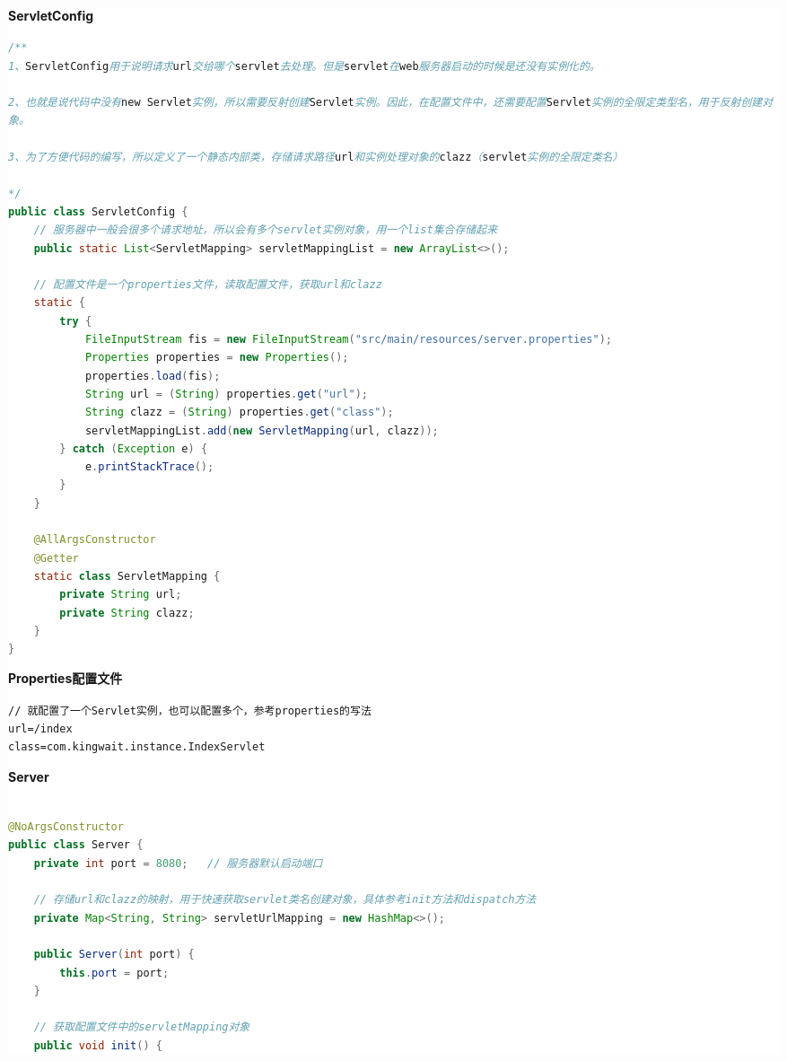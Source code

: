 

**ServletConfig**

```java
/**
1、ServletConfig用于说明请求url交给哪个servlet去处理。但是servlet在web服务器启动的时候是还没有实例化的。

2、也就是说代码中没有new Servlet实例，所以需要反射创建Servlet实例。因此，在配置文件中，还需要配置Servlet实例的全限定类型名，用于反射创建对象。

3、为了方便代码的编写，所以定义了一个静态内部类，存储请求路径url和实例处理对象的clazz（servlet实例的全限定类名）

*/
public class ServletConfig {
    // 服务器中一般会很多个请求地址，所以会有多个servlet实例对象，用一个list集合存储起来
    public static List<ServletMapping> servletMappingList = new ArrayList<>();

    // 配置文件是一个properties文件，读取配置文件，获取url和clazz
    static {
        try {
            FileInputStream fis = new FileInputStream("src/main/resources/server.properties");
            Properties properties = new Properties();
            properties.load(fis);
            String url = (String) properties.get("url");
            String clazz = (String) properties.get("class");
            servletMappingList.add(new ServletMapping(url, clazz));
        } catch (Exception e) {
            e.printStackTrace();
        }
    }

    @AllArgsConstructor
    @Getter
    static class ServletMapping {
        private String url;
        private String clazz;
    }
}
```



**Properties配置文件**

```properties
// 就配置了一个Servlet实例，也可以配置多个，参考properties的写法
url=/index
class=com.kingwait.instance.IndexServlet
```



 **Server**

```java

@NoArgsConstructor
public class Server {
    private int port = 8080;   // 服务器默认启动端口
    
    // 存储url和clazz的映射，用于快速获取servlet类名创建对象，具体参考init方法和dispatch方法
    private Map<String, String> servletUrlMapping = new HashMap<>();  

    public Server(int port) {
        this.port = port;
    }

    // 获取配置文件中的servletMapping对象
    public void init() {
```
